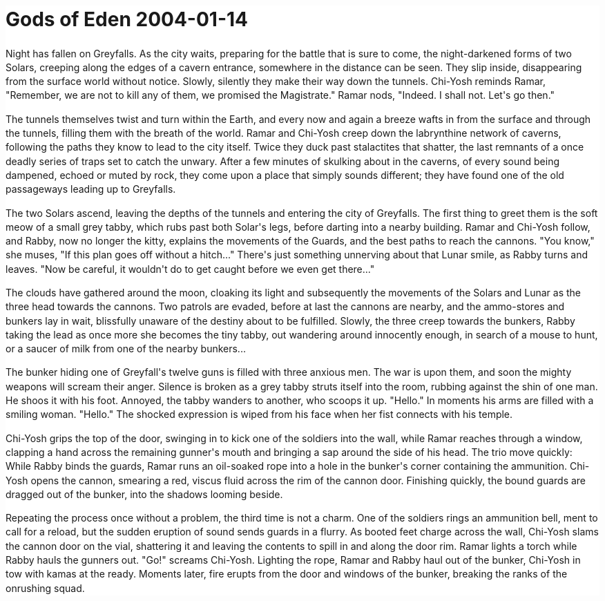 


# Gods of Eden 2004-01-14

Night has fallen on Greyfalls. As the city waits, preparing for the battle that is sure to come, the night-darkened forms of two Solars, creeping along the edges of a cavern entrance, somewhere in the distance can be seen. They slip inside, disappearing from the surface world without notice. Slowly, silently they make their way down the tunnels. Chi-Yosh reminds Ramar, "Remember, we are not to kill any of them, we promised the Magistrate." Ramar nods, "Indeed. I shall not. Let's go then."

The tunnels themselves twist and turn within the Earth, and every now and again a breeze wafts in from the surface and through the tunnels, filling them with the breath of the world. Ramar and Chi-Yosh creep down the labrynthine network of caverns, following the paths they know to lead to the city itself. Twice they duck past stalactites that shatter, the last remnants of a once deadly series of traps set to catch the unwary. After a few minutes of skulking about in the caverns, of every sound being dampened, echoed or muted by rock, they come upon a place that simply sounds different; they have found one of the old passageways leading up to Greyfalls.

The two Solars ascend, leaving the depths of the tunnels and entering the city of Greyfalls. The first thing to greet them is the soft meow of a small grey tabby, which rubs past both Solar's legs, before darting into a nearby building. Ramar and Chi-Yosh follow, and Rabby, now no longer the kitty, explains the movements of the Guards, and the best paths to reach the cannons. "You know," she muses, "If this plan goes off without a hitch..." There's just something unnerving about that Lunar smile, as Rabby turns and leaves. "Now be careful, it wouldn't do to get caught before we even get there..."

The clouds have gathered around the moon, cloaking its light and subsequently the movements of the Solars and Lunar as the three head towards the cannons. Two patrols are evaded, before at last the cannons are nearby, and the ammo-stores and bunkers lay in wait, blissfully unaware of the destiny about to be fulfilled. Slowly, the three creep towards the bunkers, Rabby taking the lead as once more she becomes the tiny tabby, out wandering around innocently enough, in search of a mouse to hunt, or a saucer of milk from one of the nearby bunkers...

The bunker hiding one of Greyfall's twelve guns is filled with three anxious men. The war is upon them, and soon the mighty weapons will scream their anger. Silence is broken as a grey tabby struts itself into the room, rubbing against the shin of one man. He shoos it with his foot. Annoyed, the tabby wanders to another, who scoops it up. "Hello." In moments his arms are filled with a smiling woman. "Hello." The shocked expression is wiped from his face when her fist connects with his temple.

Chi-Yosh grips the top of the door, swinging in to kick one of the soldiers into the wall, while Ramar reaches through a window, clapping a hand across the remaining gunner's mouth and bringing a sap around the side of his head. The trio move quickly: While Rabby binds the guards, Ramar runs an oil-soaked rope into a hole in the bunker's corner containing the ammunition. Chi-Yosh opens the cannon, smearing a red, viscus fluid across the rim of the cannon door. Finishing quickly, the bound guards are dragged out of the bunker, into the shadows looming beside.

Repeating the process once without a problem, the third time is not a charm. One of the soldiers rings an ammunition bell, ment to call for a reload, but the sudden eruption of sound sends guards in a flurry. As booted feet charge across the wall, Chi-Yosh slams the cannon door on the vial, shattering it and leaving the contents to spill in and along the door rim. Ramar lights a torch while Rabby hauls the gunners out. "Go!" screams Chi-Yosh. Lighting the rope, Ramar and Rabby haul out of the bunker, Chi-Yosh in tow with kamas at the ready. Moments later, fire erupts from the door and windows of the bunker, breaking the ranks of the onrushing squad.
